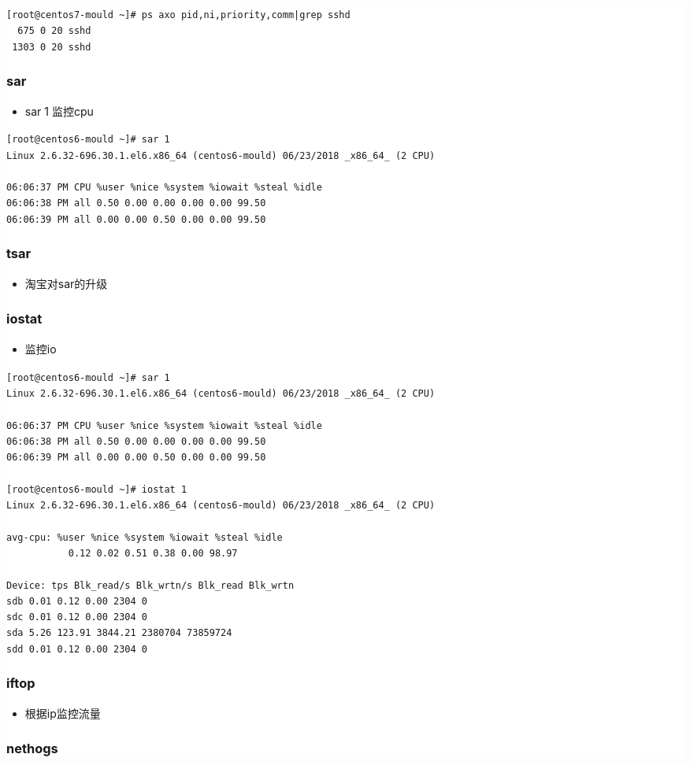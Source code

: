 ```
[root@centos7-mould ~]# ps axo pid,ni,priority,comm|grep sshd
  675 0 20 sshd
 1303 0 20 sshd
```

### sar

- sar 1 监控cpu

```
[root@centos6-mould ~]# sar 1
Linux 2.6.32-696.30.1.el6.x86_64 (centos6-mould) 06/23/2018 _x86_64_ (2 CPU)

06:06:37 PM CPU %user %nice %system %iowait %steal %idle
06:06:38 PM all 0.50 0.00 0.00 0.00 0.00 99.50
06:06:39 PM all 0.00 0.00 0.50 0.00 0.00 99.50
```

### tsar

- 淘宝对sar的升级

### iostat

- 监控io

```
[root@centos6-mould ~]# sar 1
Linux 2.6.32-696.30.1.el6.x86_64 (centos6-mould) 06/23/2018 _x86_64_ (2 CPU)

06:06:37 PM CPU %user %nice %system %iowait %steal %idle
06:06:38 PM all 0.50 0.00 0.00 0.00 0.00 99.50
06:06:39 PM all 0.00 0.00 0.50 0.00 0.00 99.50

[root@centos6-mould ~]# iostat 1
Linux 2.6.32-696.30.1.el6.x86_64 (centos6-mould) 06/23/2018 _x86_64_ (2 CPU)

avg-cpu: %user %nice %system %iowait %steal %idle
           0.12 0.02 0.51 0.38 0.00 98.97

Device: tps Blk_read/s Blk_wrtn/s Blk_read Blk_wrtn
sdb 0.01 0.12 0.00 2304 0
sdc 0.01 0.12 0.00 2304 0
sda 5.26 123.91 3844.21 2380704 73859724
sdd 0.01 0.12 0.00 2304 0
```

### iftop

- 根据ip监控流量

### nethogs
